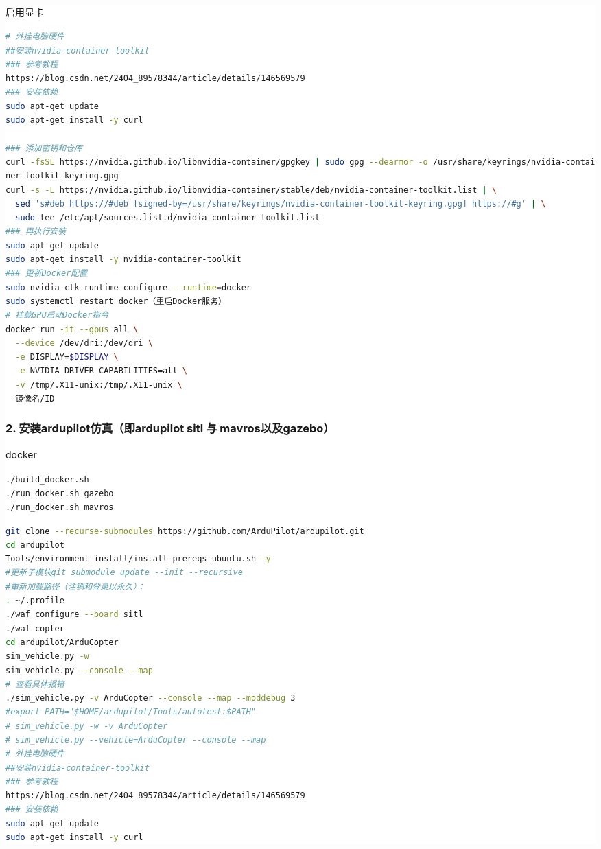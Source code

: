 启用显卡
```bash
# 外挂电脑硬件
##安装nvidia-container-toolkit
### 参考教程
https://blog.csdn.net/2404_89578344/article/details/146569579
### 安装依赖
sudo apt-get update
sudo apt-get install -y curl

### 添加密钥和仓库
curl -fsSL https://nvidia.github.io/libnvidia-container/gpgkey | sudo gpg --dearmor -o /usr/share/keyrings/nvidia-container-toolkit-keyring.gpg
curl -s -L https://nvidia.github.io/libnvidia-container/stable/deb/nvidia-container-toolkit.list | \
  sed 's#deb https://#deb [signed-by=/usr/share/keyrings/nvidia-container-toolkit-keyring.gpg] https://#g' | \
  sudo tee /etc/apt/sources.list.d/nvidia-container-toolkit.list
### 再执行安装
sudo apt-get update
sudo apt-get install -y nvidia-container-toolkit
### 更新Docker配置
sudo nvidia-ctk runtime configure --runtime=docker
sudo systemctl restart docker（重启Docker服务）
# 挂载GPU启动Docker指令
docker run -it --gpus all \
  --device /dev/dri:/dev/dri \
  -e DISPLAY=$DISPLAY \
  -e NVIDIA_DRIVER_CAPABILITIES=all \
  -v /tmp/.X11-unix:/tmp/.X11-unix \
  镜像名/ID
```
### 2. 安装ardupilot仿真（即ardupilot sitl 与 mavros以及gazebo）

docker
```
./build_docker.sh
./run_docker.sh gazebo
./run_docker.sh mavros
```

```sh
git clone --recurse-submodules https://github.com/ArduPilot/ardupilot.git
cd ardupilot
Tools/environment_install/install-prereqs-ubuntu.sh -y
#更新子模块git submodule update --init --recursive
#重新加载路径（注销和登录以永久）：
. ~/.profile
./waf configure --board sitl
./waf copter
cd ardupilot/ArduCopter
sim_vehicle.py -w
sim_vehicle.py --console --map
# 查看具体报错
./sim_vehicle.py -v ArduCopter --console --map --moddebug 3
#export PATH="$HOME/ardupilot/Tools/autotest:$PATH"
# sim_vehicle.py -w -v ArduCopter
# sim_vehicle.py --vehicle=ArduCopter --console --map
# 外挂电脑硬件
##安装nvidia-container-toolkit
### 参考教程
https://blog.csdn.net/2404_89578344/article/details/146569579
### 安装依赖
sudo apt-get update
sudo apt-get install -y curl
```